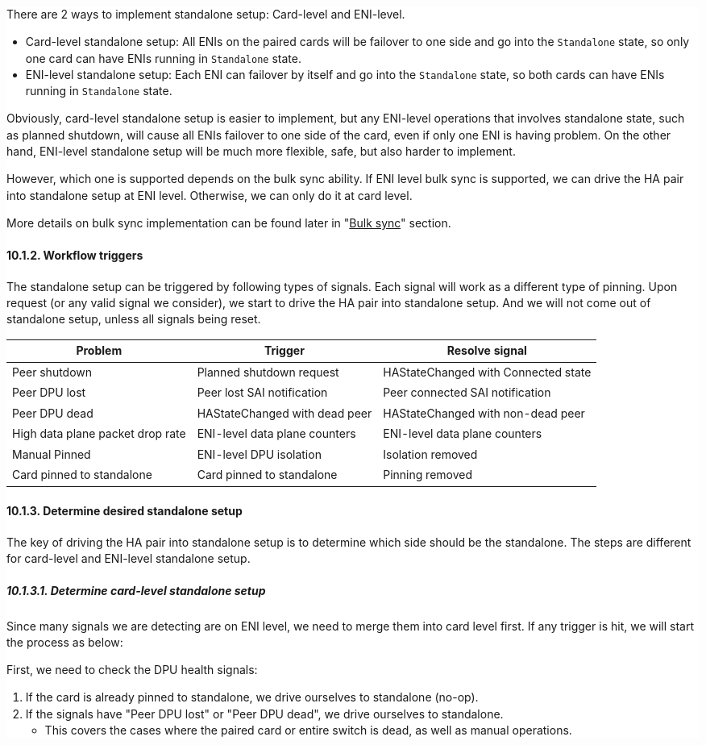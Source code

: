 There are 2 ways to implement standalone setup: Card-level and ENI-level.

* Card-level standalone setup: All ENIs on the paired cards will be failover to one side and go into the `Standalone` state, so only one card can have ENIs running in `Standalone` state.
* ENI-level standalone setup: Each ENI can failover by itself and go into the `Standalone` state, so both cards can have ENIs running in `Standalone` state.

Obviously, card-level standalone setup is easier to implement, but any ENI-level operations that involves standalone state, such as planned shutdown, will cause all ENIs failover to one side of the card, even if only one ENI is having problem. On the other hand, ENI-level standalone setup will be much more flexible, safe, but also harder to implement.

However, which one is supported depends on the bulk sync ability. If ENI level bulk sync is supported, we can drive the HA pair into standalone setup at ENI level. Otherwise, we can only do it at card level.

More details on bulk sync implementation can be found later in "[Bulk sync](#115-bulk-sync)" section.

#### 10.1.2. Workflow triggers

The standalone setup can be triggered by following types of signals. Each signal will work as a different type of pinning. Upon request (or any valid signal we consider), we start to drive the HA pair into standalone setup. And we will not come out of standalone setup, unless all signals being reset.

| Problem | Trigger | Resolve signal |
| --- | --- | --- |
| Peer shutdown | Planned shutdown request | HAStateChanged with Connected state |
| Peer DPU lost | Peer lost SAI notification | Peer connected SAI notification |
| Peer DPU dead | HAStateChanged with dead peer | HAStateChanged with non-dead peer |
| High data plane packet drop rate | ENI-level data plane counters | ENI-level data plane counters |
| Manual Pinned | ENI-level DPU isolation | Isolation removed |
| Card pinned to standalone | Card pinned to standalone | Pinning removed |

#### 10.1.3. Determine desired standalone setup

The key of driving the HA pair into standalone setup is to determine which side should be the standalone. The steps are different for card-level and ENI-level standalone setup.

##### 10.1.3.1. Determine card-level standalone setup

Since many signals we are detecting are on ENI level, we need to merge them into card level first. If any trigger is hit, we will start the process as below:

First, we need to check the DPU health signals:

1. If the card is already pinned to standalone, we drive ourselves to standalone (no-op).
2. If the signals have "Peer DPU lost" or "Peer DPU dead", we drive ourselves to standalone.
   * This covers the cases where the paired card or entire switch is dead, as well as manual operations.
